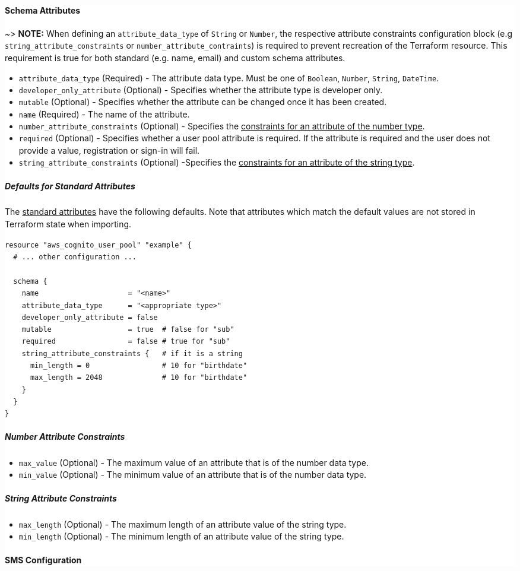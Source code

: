 #### Schema Attributes

~> **NOTE:** When defining an `attribute_data_type` of `String` or `Number`, the respective attribute constraints configuration block (e.g `string_attribute_constraints` or `number_attribute_contraints`) is required to prevent recreation of the Terraform resource. This requirement is true for both standard (e.g. name, email) and custom schema attributes.

* `attribute_data_type` (Required) - The attribute data type. Must be one of `Boolean`, `Number`, `String`, `DateTime`.
* `developer_only_attribute` (Optional) - Specifies whether the attribute type is developer only.
* `mutable` (Optional) - Specifies whether the attribute can be changed once it has been created.
* `name` (Required) - The name of the attribute.
* `number_attribute_constraints` (Optional) - Specifies the [constraints for an attribute of the number type](#number-attribute-constraints).
* `required` (Optional) - Specifies whether a user pool attribute is required. If the attribute is required and the user does not provide a value, registration or sign-in will fail.
* `string_attribute_constraints` (Optional) -Specifies the [constraints for an attribute of the string type](#string-attribute-constraints).

##### Defaults for Standard Attributes

The [standard attributes](https://docs.aws.amazon.com/cognito/latest/developerguide/user-pool-settings-attributes.html#cognito-user-pools-standard-attributes) have the following defaults. Note that attributes which match the default values are not stored in Terraform state when importing.

```hcl
resource "aws_cognito_user_pool" "example" {
  # ... other configuration ...

  schema {
    name                     = "<name>"
    attribute_data_type      = "<appropriate type>"
    developer_only_attribute = false
    mutable                  = true  # false for "sub"
    required                 = false # true for "sub"
    string_attribute_constraints {   # if it is a string
      min_length = 0                 # 10 for "birthdate"
      max_length = 2048              # 10 for "birthdate"
    }
  }
}
```

##### Number Attribute Constraints

* `max_value` (Optional) - The maximum value of an attribute that is of the number data type.
* `min_value` (Optional) - The minimum value of an attribute that is of the number data type.

##### String Attribute Constraints

* `max_length` (Optional) - The maximum length of an attribute value of the string type.
* `min_length` (Optional) - The minimum length of an attribute value of the string type.

#### SMS Configuration
